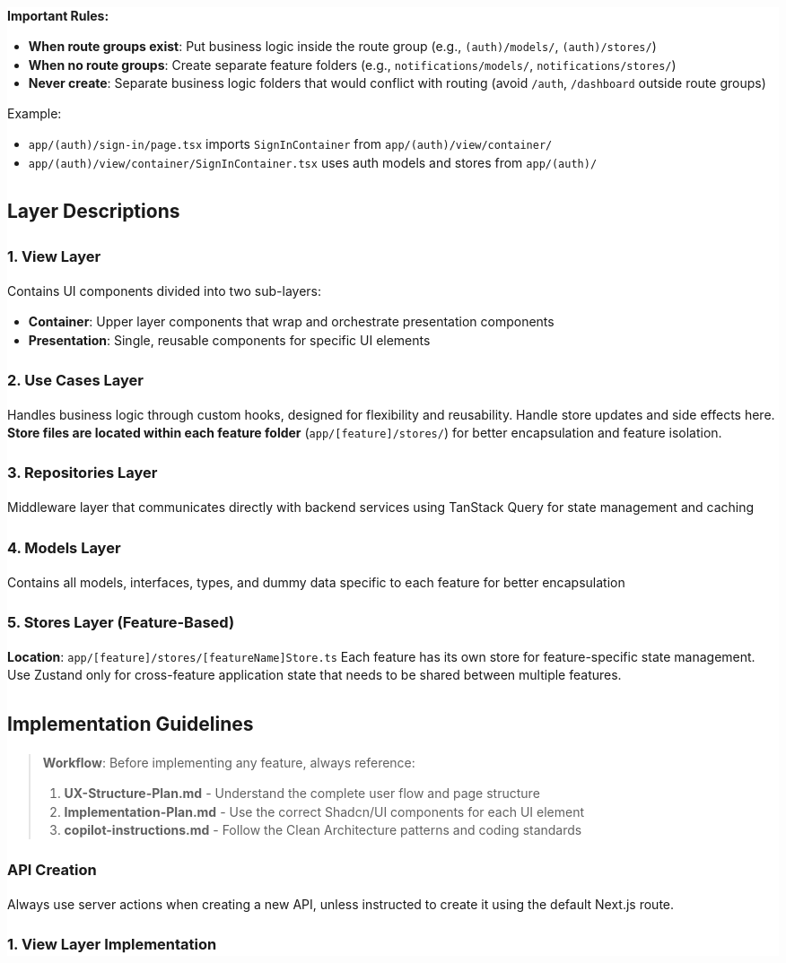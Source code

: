**Important Rules:**
- **When route groups exist**: Put business logic inside the route group (e.g., `(auth)/models/`, `(auth)/stores/`)
- **When no route groups**: Create separate feature folders (e.g., `notifications/models/`, `notifications/stores/`)
- **Never create**: Separate business logic folders that would conflict with routing (avoid `/auth`, `/dashboard` outside route groups)

Example:
- `app/(auth)/sign-in/page.tsx` imports `SignInContainer` from `app/(auth)/view/container/`
- `app/(auth)/view/container/SignInContainer.tsx` uses auth models and stores from `app/(auth)/`

## Layer Descriptions

### 1. View Layer
Contains UI components divided into two sub-layers:
- **Container**: Upper layer components that wrap and orchestrate presentation components
- **Presentation**: Single, reusable components for specific UI elements

### 2. Use Cases Layer
Handles business logic through custom hooks, designed for flexibility and reusability. Handle store updates and side effects here. **Store files are located within each feature folder** (`app/[feature]/stores/`) for better encapsulation and feature isolation.

### 3. Repositories Layer
Middleware layer that communicates directly with backend services using TanStack Query for state management and caching

### 4. Models Layer
Contains all models, interfaces, types, and dummy data specific to each feature for better encapsulation

### 5. Stores Layer (Feature-Based)
**Location**: `app/[feature]/stores/[featureName]Store.ts`
Each feature has its own store for feature-specific state management. Use Zustand only for cross-feature application state that needs to be shared between multiple features.

## Implementation Guidelines

> **Workflow**: Before implementing any feature, always reference:
> 1. **UX-Structure-Plan.md** - Understand the complete user flow and page structure
> 2. **Implementation-Plan.md** - Use the correct Shadcn/UI components for each UI element
> 3. **copilot-instructions.md** - Follow the Clean Architecture patterns and coding standards

### API Creation
Always use server actions when creating a new API, unless instructed to create it using the default Next.js route.

### 1. View Layer Implementation

